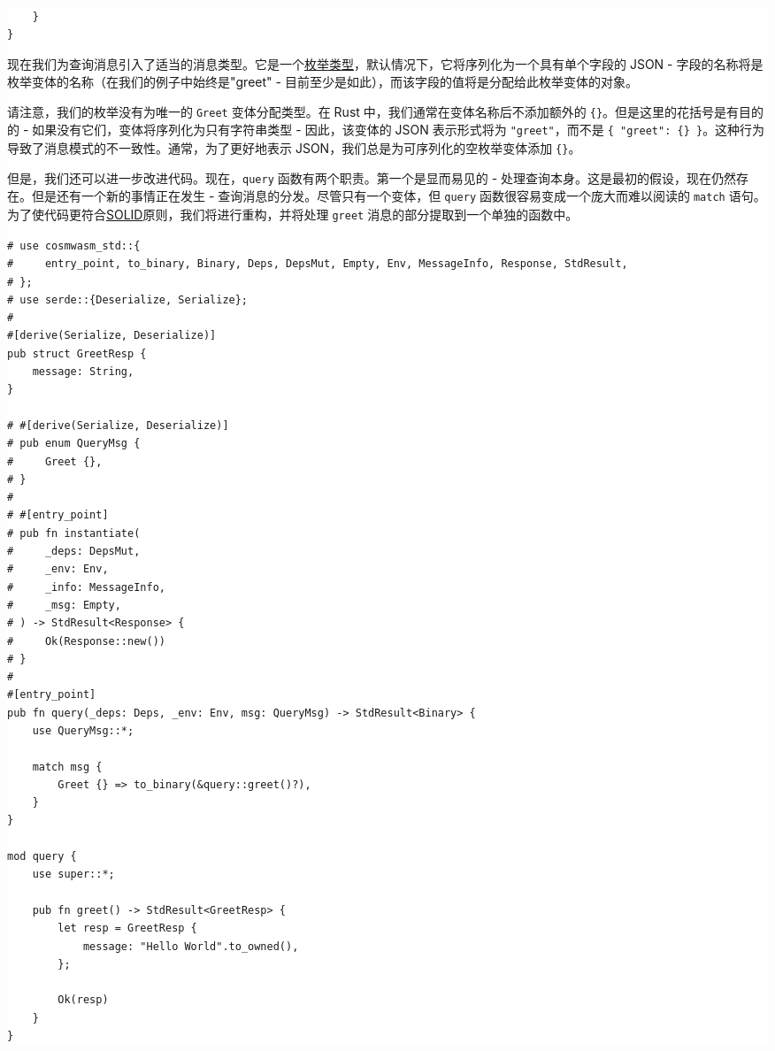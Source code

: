 ```rust,noplayground
    }
}
```

现在我们为查询消息引入了适当的消息类型。它是一个[枚举类型](https://doc.rust-lang.org/book/ch06-01-defining-an-enum.html)，默认情况下，它将序列化为一个具有单个字段的 JSON - 字段的名称将是枚举变体的名称（在我们的例子中始终是"greet" - 目前至少是如此），而该字段的值将是分配给此枚举变体的对象。

请注意，我们的枚举没有为唯一的 `Greet` 变体分配类型。在 Rust 中，我们通常在变体名称后不添加额外的 `{}`。但是这里的花括号是有目的的 - 如果没有它们，变体将序列化为只有字符串类型 - 因此，该变体的 JSON 表示形式将为 `"greet"`，而不是 `{ "greet": {} }`。这种行为导致了消息模式的不一致性。通常，为了更好地表示 JSON，我们总是为可序列化的空枚举变体添加 `{}`。

但是，我们还可以进一步改进代码。现在，`query` 函数有两个职责。第一个是显而易见的 - 处理查询本身。这是最初的假设，现在仍然存在。但是还有一个新的事情正在发生 - 查询消息的分发。尽管只有一个变体，但 `query` 函数很容易变成一个庞大而难以阅读的 `match` 语句。为了使代码更符合[SOLID](https://en.wikipedia.org/wiki/SOLID)原则，我们将进行重构，并将处理 `greet` 消息的部分提取到一个单独的函数中。

```rust,noplayground
# use cosmwasm_std::{
#     entry_point, to_binary, Binary, Deps, DepsMut, Empty, Env, MessageInfo, Response, StdResult,
# };
# use serde::{Deserialize, Serialize};
# 
#[derive(Serialize, Deserialize)]
pub struct GreetResp {
    message: String,
}

# #[derive(Serialize, Deserialize)]
# pub enum QueryMsg {
#     Greet {},
# }
# 
# #[entry_point]
# pub fn instantiate(
#     _deps: DepsMut,
#     _env: Env,
#     _info: MessageInfo,
#     _msg: Empty,
# ) -> StdResult<Response> {
#     Ok(Response::new())
# }
# 
#[entry_point]
pub fn query(_deps: Deps, _env: Env, msg: QueryMsg) -> StdResult<Binary> {
    use QueryMsg::*;

    match msg {
        Greet {} => to_binary(&query::greet()?),
    }
}

mod query {
    use super::*;

    pub fn greet() -> StdResult<GreetResp> {
        let resp = GreetResp {
            message: "Hello World".to_owned(),
        };

        Ok(resp)
    }
}
```
